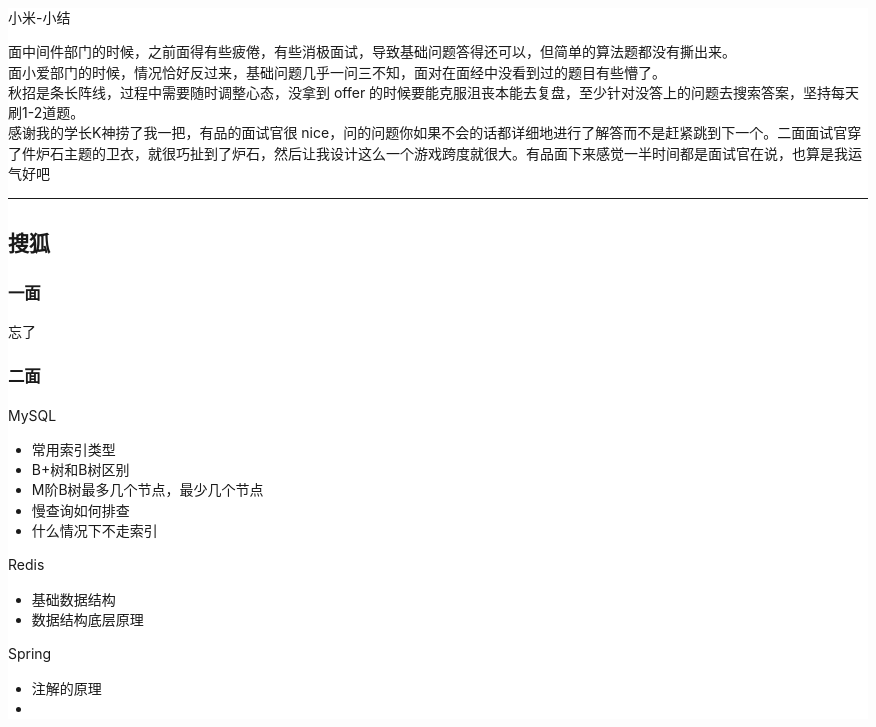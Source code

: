   小米-小结
 </h2>
 <p>
  面中间件部门的时候，之前面得有些疲倦，有些消极面试，导致基础问题答得还可以，但简单的算法题都没有撕出来。
  <br/>
  面小爱部门的时候，情况恰好反过来，基础问题几乎一问三不知，面对在面经中没看到过的题目有些懵了。
  <br/>
  秋招是条长阵线，过程中需要随时调整心态，没拿到 offer 的时候要能克服沮丧本能去复盘，至少针对没答上的问题去搜索答案，坚持每天刷1-2道题。
  <br/>
  感谢我的学长K神捞了我一把，有品的面试官很 nice，问的问题你如果不会的话都详细地进行了解答而不是赶紧跳到下一个。二面面试官穿了件炉石主题的卫衣，就很巧扯到了炉石，然后让我设计这么一个游戏跨度就很大。有品面下来感觉一半时间都是面试官在说，也算是我运气好吧
 </p>
 <hr/>
 <h2>
  搜狐
 </h2>
 <h3>
  一面
 </h3>
 <p>
  忘了
 </p>
 <h3>
  二面
 </h3>
 <p>
  MySQL
 </p>
 <ul>
  <li>
   常用索引类型
  </li>
  <li>
   B+树和B树区别
  </li>
  <li>
   M阶B树最多几个节点，最少几个节点
  </li>
  <li>
   慢查询如何排查
  </li>
  <li>
   什么情况下不走索引
  </li>
 </ul>
 <p>
  Redis
 </p>
 <ul>
  <li>
   基础数据结构
  </li>
  <li>
   数据结构底层原理
  </li>
 </ul>
 <p>
  Spring
 </p>
 <ul>
  <li>
   注解的原理
  </li>
  <li>